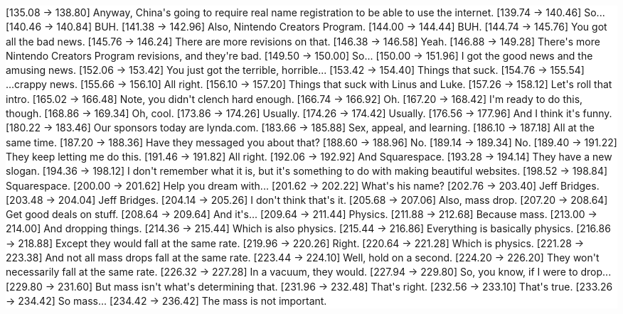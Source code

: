 [135.08 → 138.80] Anyway, China's going to require real name registration to be able to use the internet.
[139.74 → 140.46] So...
[140.46 → 140.84] BUH.
[141.38 → 142.96] Also, Nintendo Creators Program.
[144.00 → 144.44] BUH.
[144.74 → 145.76] You got all the bad news.
[145.76 → 146.24] There are more revisions on that.
[146.38 → 146.58] Yeah.
[146.88 → 149.28] There's more Nintendo Creators Program revisions, and they're bad.
[149.50 → 150.00] So...
[150.00 → 151.96] I got the good news and the amusing news.
[152.06 → 153.42] You just got the terrible, horrible...
[153.42 → 154.40] Things that suck.
[154.76 → 155.54] ...crappy news.
[155.66 → 156.10] All right.
[156.10 → 157.20] Things that suck with Linus and Luke.
[157.26 → 158.12] Let's roll that intro.
[165.02 → 166.48] Note, you didn't clench hard enough.
[166.74 → 166.92] Oh.
[167.20 → 168.42] I'm ready to do this, though.
[168.86 → 169.34] Oh, cool.
[173.86 → 174.26] Usually.
[174.26 → 174.42] Usually.
[176.56 → 177.96] And I think it's funny.
[180.22 → 183.46] Our sponsors today are lynda.com.
[183.66 → 185.88] Sex, appeal, and learning.
[186.10 → 187.18] All at the same time.
[187.20 → 188.36] Have they messaged you about that?
[188.60 → 188.96] No.
[189.14 → 189.34] No.
[189.40 → 191.22] They keep letting me do this.
[191.46 → 191.82] All right.
[192.06 → 192.92] And Squarespace.
[193.28 → 194.14] They have a new slogan.
[194.36 → 198.12] I don't remember what it is, but it's something to do with making beautiful websites.
[198.52 → 198.84] Squarespace.
[200.00 → 201.62] Help you dream with...
[201.62 → 202.22] What's his name?
[202.76 → 203.40] Jeff Bridges.
[203.48 → 204.04] Jeff Bridges.
[204.14 → 205.26] I don't think that's it.
[205.68 → 207.06] Also, mass drop.
[207.20 → 208.64] Get good deals on stuff.
[208.64 → 209.64] And it's...
[209.64 → 211.44] Physics.
[211.88 → 212.68] Because mass.
[213.00 → 214.00] And dropping things.
[214.36 → 215.44] Which is also physics.
[215.44 → 216.86] Everything is basically physics.
[216.86 → 218.88] Except they would fall at the same rate.
[219.96 → 220.26] Right.
[220.64 → 221.28] Which is physics.
[221.28 → 223.38] And not all mass drops fall at the same rate.
[223.44 → 224.10] Well, hold on a second.
[224.20 → 226.20] They won't necessarily fall at the same rate.
[226.32 → 227.28] In a vacuum, they would.
[227.94 → 229.80] So, you know, if I were to drop...
[229.80 → 231.60] But mass isn't what's determining that.
[231.96 → 232.48] That's right.
[232.56 → 233.10] That's true.
[233.26 → 234.42] So mass...
[234.42 → 236.42] The mass is not important.
